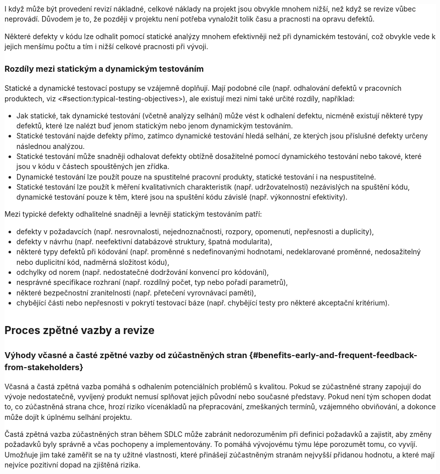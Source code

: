 I když může být provedení revizí nákladné, celkové náklady na projekt jsou obvykle mnohem nižší, než když se revize vůbec neprovádí. Důvodem je to, že později v projektu není potřeba vynaložit tolik času a pracnosti na opravu defektů.

Některé defekty v kódu lze odhalit pomocí statické analýzy mnohem efektivněji než při dynamickém testování, což obvykle vede k jejich menšímu počtu a tím i nižší celkové pracnosti při vývoji.

### Rozdíly mezi statickým a dynamickým testováním

Statické a dynamické testovací postupy se vzájemně doplňují. Mají podobné cíle (např. odhalování defektů v pracovních produktech, viz <#section:typical-testing-objectives>), ale existují mezi nimi také určité rozdíly, například:

* Jak statické, tak dynamické testování (včetně analýzy selhání) může vést k odhalení defektu, nicméně existují některé typy defektů, které lze nalézt buď jenom statickým nebo jenom dynamickým testováním.
* Statické testování najde defekty přímo, zatímco dynamické testování hledá selhání, ze kterých jsou příslušné defekty určeny následnou analýzou.
* Statické testování může snadněji odhalovat defekty obtížně dosažitelné pomocí dynamického testování nebo takové, které jsou v kódu v částech spouštěných jen zřídka.
* Dynamické testování lze použít pouze na spustitelné pracovní produkty, statické testování i na nespustitelné.
* Statické testování lze použít k měření kvalitativních charakteristik (např. udržovatelnosti) nezávislých na spuštění kódu, dynamické testování pouze k těm, které jsou na spuštění kódu závislé (např. výkonnostní efektivity).

Mezi typické defekty odhalitelné snadněji a levněji statickým testováním patří:

* defekty v požadavcích (např. nesrovnalosti, nejednoznačnosti, rozpory, opomenutí, nepřesnosti a duplicity),
* defekty v návrhu (např. neefektivní databázové struktury, špatná modularita),
* některé typy defektů při kódování (např. proměnné s nedefinovanými hodnotami, nedeklarované proměnné, nedosažitelný nebo duplicitní kód, nadměrná složitost kódu),
* odchylky od norem (např. nedostatečné dodržování konvencí pro kódování),
* nesprávné specifikace rozhraní (např. rozdílný počet, typ nebo pořadí parametrů),
* některé bezpečnostní zranitelnosti (např. přetečení vyrovnávací paměti),
* chybějící části nebo nepřesnosti v pokrytí testovací báze (např. chybějící testy pro některé akceptační kritérium).

## Proces zpětné vazby a revize

### Výhody včasné a časté zpětné vazby od zúčastněných stran {#benefits-early-and-frequent-feedback-from-stakeholders}

Včasná a častá zpětná vazba pomáhá s odhalením potenciálních problémů s kvalitou. Pokud se zúčastněné strany zapojují do vývoje nedostatečně, vyvíjený produkt nemusí splňovat jejich původní nebo současné představy. Pokud není tým schopen dodat to, co zúčastněná strana chce, hrozí riziko vícenákladů na přepracování, zmeškaných termínů, vzájemného obviňování, a dokonce může dojít k úplnému selhání projektu.

Častá zpětná vazba zúčastněných stran během SDLC může zabránit nedorozuměním při definici požadavků a zajistit, aby změny požadavků byly správně a včas pochopeny a implementovány. To pomáhá vývojovému týmu lépe porozumět tomu, co vyvíjí. Umožňuje jim také zaměřit se na ty užitné vlastnosti, které přinášejí zúčastněným stranám nejvyšší přidanou hodnotu, a které mají nejvíce pozitivní dopad na zjištěná rizika.
